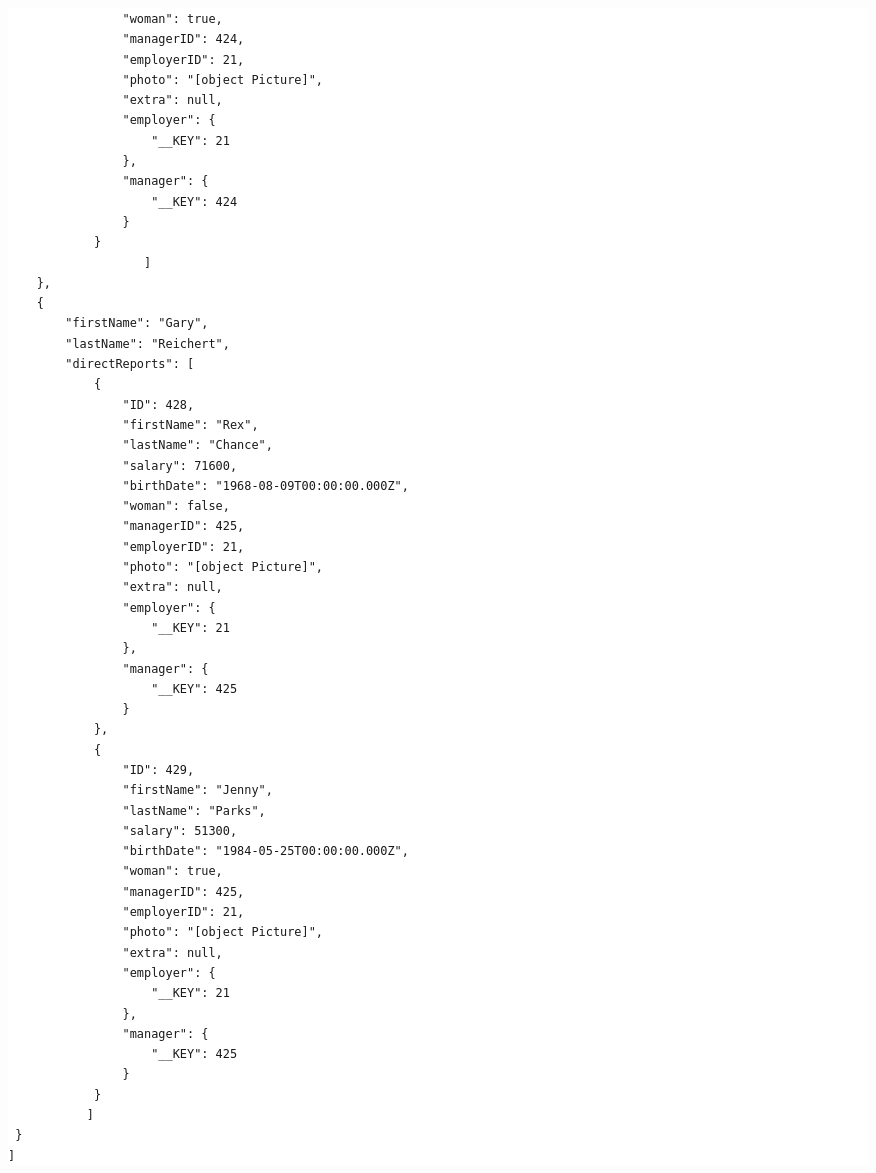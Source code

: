 ```4d
                "woman": true,
                "managerID": 424,
                "employerID": 21,
                "photo": "[object Picture]",
                "extra": null,
                "employer": {
                    "__KEY": 21
                },
                "manager": {
                    "__KEY": 424
                }
            }
                   ]
    },
    {
        "firstName": "Gary",
        "lastName": "Reichert",
        "directReports": [
            {
                "ID": 428,
                "firstName": "Rex",
                "lastName": "Chance",
                "salary": 71600,
                "birthDate": "1968-08-09T00:00:00.000Z",
                "woman": false,
                "managerID": 425,
                "employerID": 21,
                "photo": "[object Picture]",
                "extra": null,
                "employer": {
                    "__KEY": 21
                },
                "manager": {
                    "__KEY": 425
                }
            },
            {
                "ID": 429,
                "firstName": "Jenny",
                "lastName": "Parks",
                "salary": 51300,
                "birthDate": "1984-05-25T00:00:00.000Z",
                "woman": true,
                "managerID": 425,
                "employerID": 21,
                "photo": "[object Picture]",
                "extra": null,
                "employer": {
                    "__KEY": 21
                },
                "manager": {
                    "__KEY": 425
                }
            }
           ]
 }
]
```







<style> h2 { background: #d9ebff;}</style>
